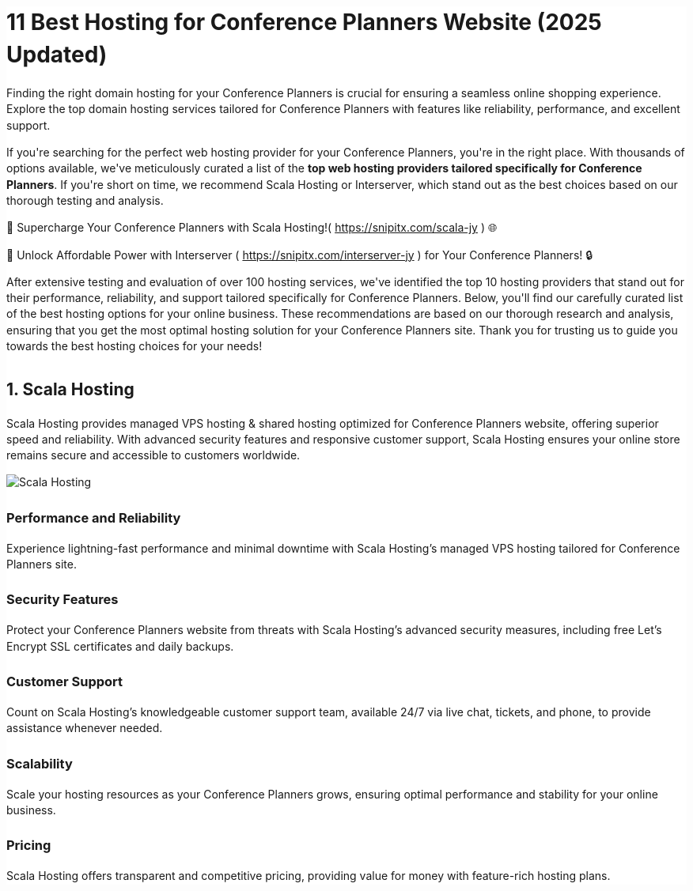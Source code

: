 # 11 Best Hosting for Conference Planners Website (2025 Updated)

Finding the right domain hosting for your Conference Planners is crucial for ensuring a seamless online shopping experience. Explore the top domain hosting services tailored for Conference Planners with features like reliability, performance, and excellent support.

If you're searching for the perfect web hosting provider for your Conference Planners, you're in the right place. With thousands of options available, we've meticulously curated a list of the **top web hosting providers tailored specifically for Conference Planners**. If you're short on time, we recommend Scala Hosting or Interserver, which stand out as the best choices based on our thorough testing and analysis.

🚀 Supercharge Your Conference Planners with Scala Hosting!( https://snipitx.com/scala-jy ) 🌐 

💸 Unlock Affordable Power with Interserver ( https://snipitx.com/interserver-jy ) for Your Conference Planners! 🔒

After extensive testing and evaluation of over 100 hosting services, we've identified the top 10 hosting providers that stand out for their performance, reliability, and support tailored specifically for Conference Planners. Below, you'll find our carefully curated list of the best hosting options for your online business. These recommendations are based on our thorough research and analysis, ensuring that you get the most optimal hosting solution for your Conference Planners site. Thank you for trusting us to guide you towards the best hosting choices for your needs!

## 1. Scala Hosting

Scala Hosting provides managed VPS hosting & shared hosting optimized for Conference Planners website, offering superior speed and reliability. With advanced security features and responsive customer support, Scala Hosting ensures your online store remains secure and accessible to customers worldwide.

![Scala Hosting](https://i.imgur.com/uJ5JIK3.png "Scala Web Hosting")

### Performance and Reliability
Experience lightning-fast performance and minimal downtime with Scala Hosting’s managed VPS hosting tailored for Conference Planners site.

### Security Features
Protect your Conference Planners website from threats with Scala Hosting’s advanced security measures, including free Let’s Encrypt SSL certificates and daily backups.

### Customer Support
Count on Scala Hosting’s knowledgeable customer support team, available 24/7 via live chat, tickets, and phone, to provide assistance whenever needed.

### Scalability
Scale your hosting resources as your Conference Planners grows, ensuring optimal performance and stability for your online business.

### Pricing
Scala Hosting offers transparent and competitive pricing, providing value for money with feature-rich hosting plans.
